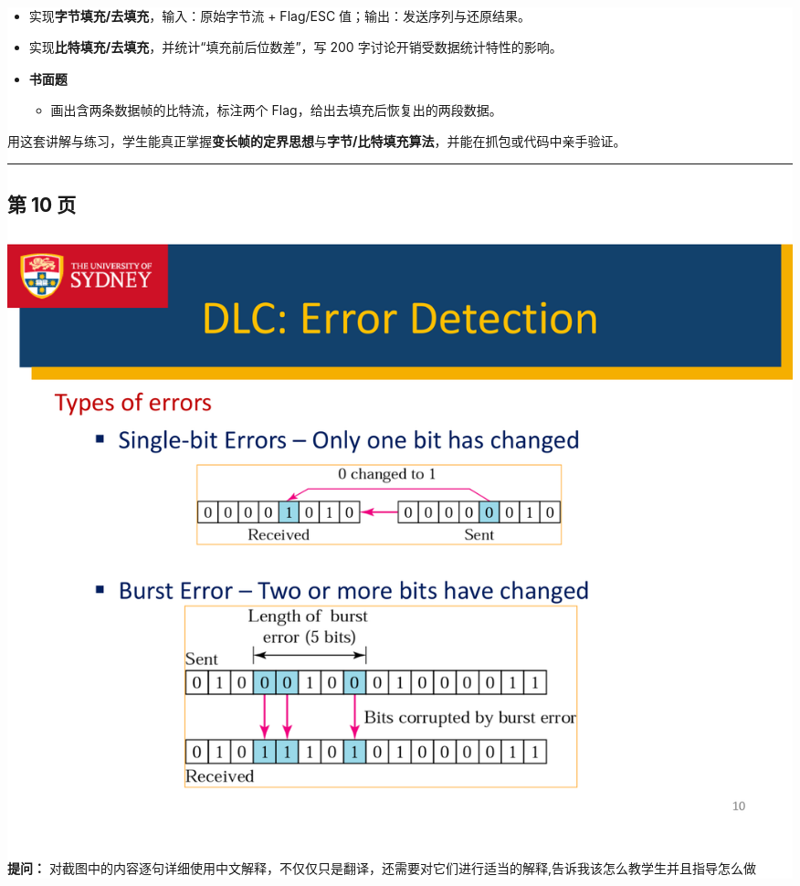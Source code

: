 
  * 实现**字节填充/去填充**，输入：原始字节流 + Flag/ESC 值；输出：发送序列与还原结果。

  * 实现**比特填充/去填充**，并统计“填充前后位数差”，写 200 字讨论开销受数据统计特性的影响。

* **书面题**



  * 画出含两条数据帧的比特流，标注两个 Flag，给出去填充后恢复出的两段数据。



用这套讲解与练习，学生能真正掌握**变长帧的定界思想**与**字节/比特填充算法**，并能在抓包或代码中亲手验证。


---

## 第 10 页

![第 10 页](Lecture3_2024_assets/page-010.png)

**提问：** 对截图中的内容逐句详细使用中文解释，不仅仅只是翻译，还需要对它们进行适当的解释,告诉我该怎么教学生并且指导怎么做
